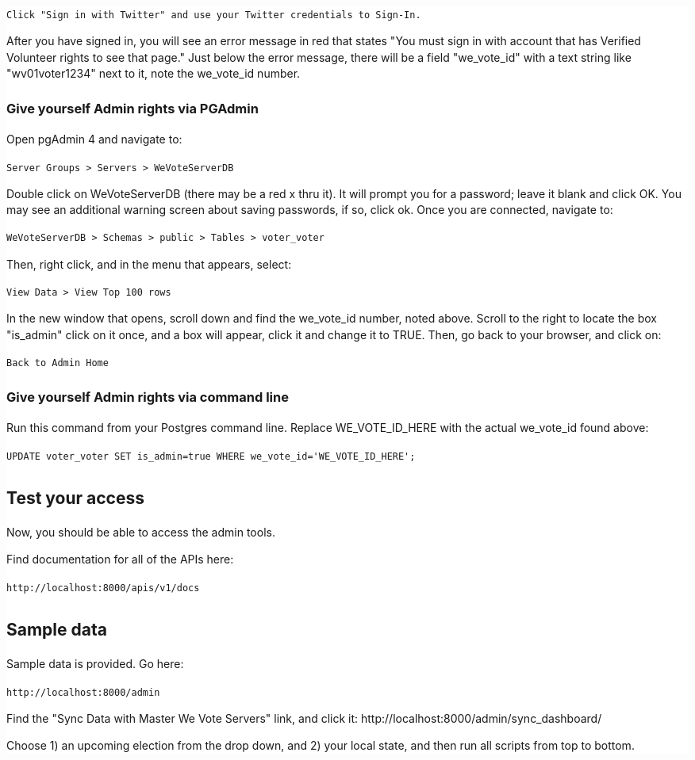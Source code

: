     Click "Sign in with Twitter" and use your Twitter credentials to Sign-In. 
    
After you have signed in, you will see an error message in red that states "You must sign in with account that has
Verified Volunteer rights to see that page." Just below the error message, there will be a field "we_vote_id" with a 
text string like "wv01voter1234" next to it, note the we_vote_id number.

### Give yourself Admin rights via PGAdmin

Open pgAdmin 4 and navigate to:

    Server Groups > Servers > WeVoteServerDB 

Double click on WeVoteServerDB (there may be a red x thru it). It will prompt you for a password; leave it blank and click
OK. You may see an additional warning screen about saving passwords, if so, click ok. Once you are connected, navigate to:

    WeVoteServerDB > Schemas > public > Tables > voter_voter

Then, right click, and in the menu that appears, select:

    View Data > View Top 100 rows

In the new window that opens, scroll down and find the we_vote_id number, noted above. Scroll to the right to locate the box
"is_admin" click on it once, and a box will appear, click it and change it to TRUE. Then, go back to your browser, 
and click on:

    Back to Admin Home
    
### Give yourself Admin rights via command line

Run this command from your Postgres command line. Replace WE_VOTE_ID_HERE with the actual we_vote_id found above:

    UPDATE voter_voter SET is_admin=true WHERE we_vote_id='WE_VOTE_ID_HERE';

## Test your access

Now, you should be able to access the admin tools. 

Find documentation for all of the APIs here:

    http://localhost:8000/apis/v1/docs

## Sample data
Sample data is provided. Go here:

    http://localhost:8000/admin
    
Find the "Sync Data with Master We Vote Servers" link, and click it: http://localhost:8000/admin/sync_dashboard/

Choose 1) an upcoming election from the drop down, and 2) your local state, and then run all scripts from top to bottom.
 